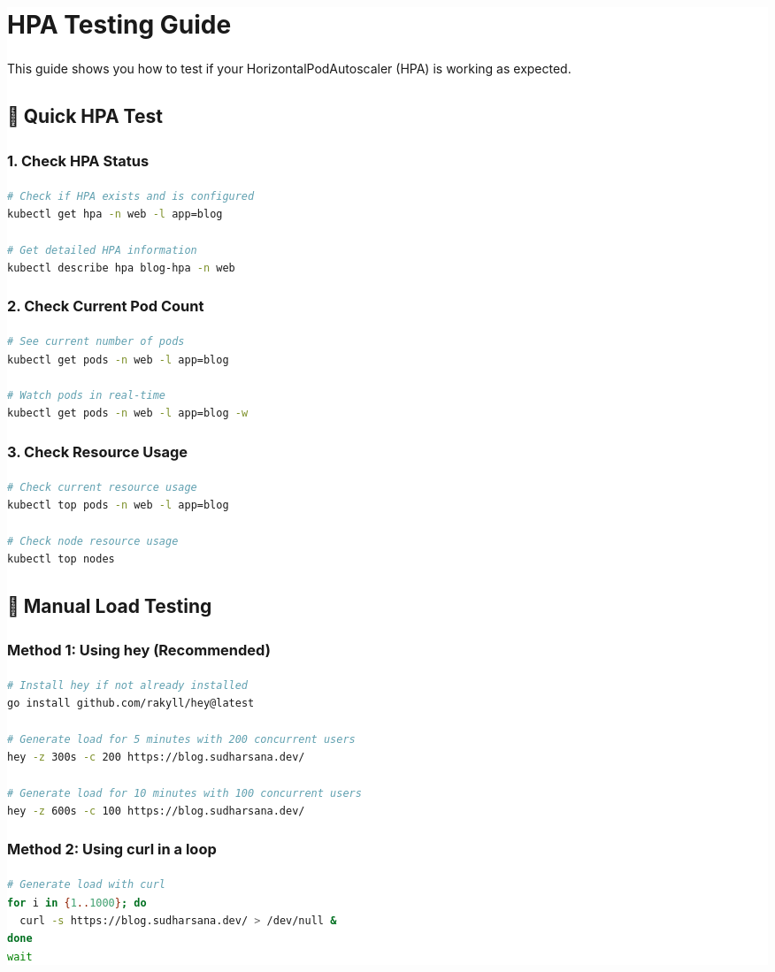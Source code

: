 # HPA Testing Guide

This guide shows you how to test if your HorizontalPodAutoscaler (HPA) is working as expected.

## 🎯 Quick HPA Test

### 1. Check HPA Status
```bash
# Check if HPA exists and is configured
kubectl get hpa -n web -l app=blog

# Get detailed HPA information
kubectl describe hpa blog-hpa -n web
```

### 2. Check Current Pod Count
```bash
# See current number of pods
kubectl get pods -n web -l app=blog

# Watch pods in real-time
kubectl get pods -n web -l app=blog -w
```

### 3. Check Resource Usage
```bash
# Check current resource usage
kubectl top pods -n web -l app=blog

# Check node resource usage
kubectl top nodes
```

## 🚀 Manual Load Testing

### Method 1: Using hey (Recommended)
```bash
# Install hey if not already installed
go install github.com/rakyll/hey@latest

# Generate load for 5 minutes with 200 concurrent users
hey -z 300s -c 200 https://blog.sudharsana.dev/

# Generate load for 10 minutes with 100 concurrent users
hey -z 600s -c 100 https://blog.sudharsana.dev/
```

### Method 2: Using curl in a loop
```bash
# Generate load with curl
for i in {1..1000}; do
  curl -s https://blog.sudharsana.dev/ > /dev/null &
done
wait
```
